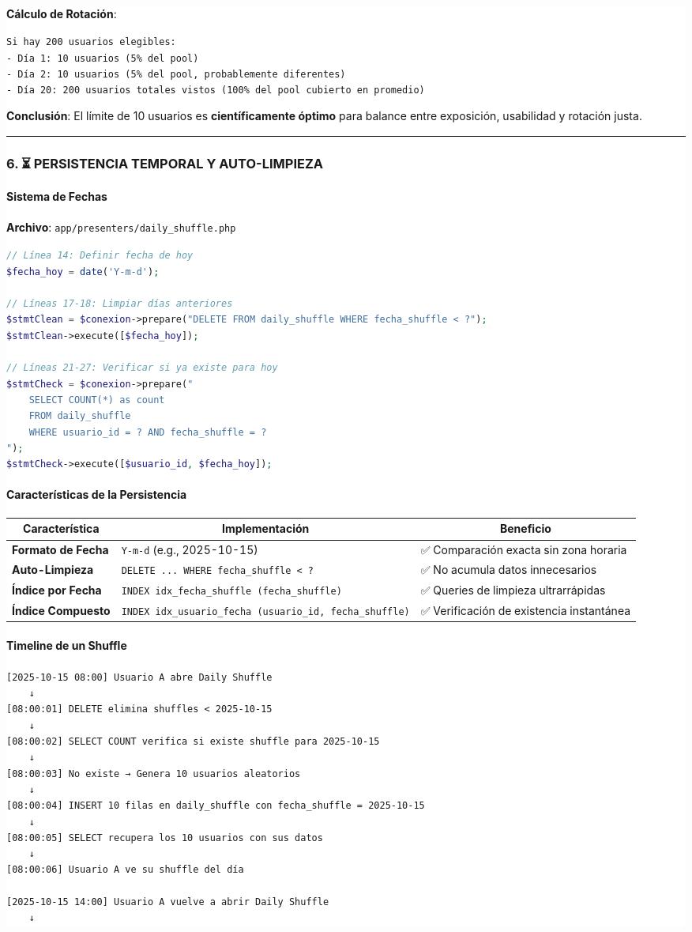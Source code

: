 **Cálculo de Rotación**:
```
Si hay 200 usuarios elegibles:
- Día 1: 10 usuarios (5% del pool)
- Día 2: 10 usuarios (5% del pool, probablemente diferentes)
- Día 20: 200 usuarios totales vistos (100% del pool cubierto en promedio)
```

**Conclusión**: El límite de 10 usuarios es **científicamente óptimo** para balance entre exposición, usabilidad y rotación justa.

---

### 6. ⏳ PERSISTENCIA TEMPORAL Y AUTO-LIMPIEZA

#### Sistema de Fechas

**Archivo**: `app/presenters/daily_shuffle.php`

```php
// Línea 14: Definir fecha de hoy
$fecha_hoy = date('Y-m-d');

// Líneas 17-18: Limpiar días anteriores
$stmtClean = $conexion->prepare("DELETE FROM daily_shuffle WHERE fecha_shuffle < ?");
$stmtClean->execute([$fecha_hoy]);

// Líneas 21-27: Verificar si ya existe para hoy
$stmtCheck = $conexion->prepare("
    SELECT COUNT(*) as count 
    FROM daily_shuffle 
    WHERE usuario_id = ? AND fecha_shuffle = ?
");
$stmtCheck->execute([$usuario_id, $fecha_hoy]);
```

#### Características de la Persistencia

| Característica | Implementación | Beneficio |
|----------------|----------------|-----------|
| **Formato de Fecha** | `Y-m-d` (e.g., 2025-10-15) | ✅ Comparación exacta sin zona horaria |
| **Auto-Limpieza** | `DELETE ... WHERE fecha_shuffle < ?` | ✅ No acumula datos innecesarios |
| **Índice por Fecha** | `INDEX idx_fecha_shuffle (fecha_shuffle)` | ✅ Queries de limpieza ultrarrápidas |
| **Índice Compuesto** | `INDEX idx_usuario_fecha (usuario_id, fecha_shuffle)` | ✅ Verificación de existencia instantánea |

#### Timeline de un Shuffle

```
[2025-10-15 08:00] Usuario A abre Daily Shuffle
    ↓
[08:00:01] DELETE elimina shuffles < 2025-10-15
    ↓
[08:00:02] SELECT COUNT verifica si existe shuffle para 2025-10-15
    ↓
[08:00:03] No existe → Genera 10 usuarios aleatorios
    ↓
[08:00:04] INSERT 10 filas en daily_shuffle con fecha_shuffle = 2025-10-15
    ↓
[08:00:05] SELECT recupera los 10 usuarios con sus datos
    ↓
[08:00:06] Usuario A ve su shuffle del día

[2025-10-15 14:00] Usuario A vuelve a abrir Daily Shuffle
    ↓
```